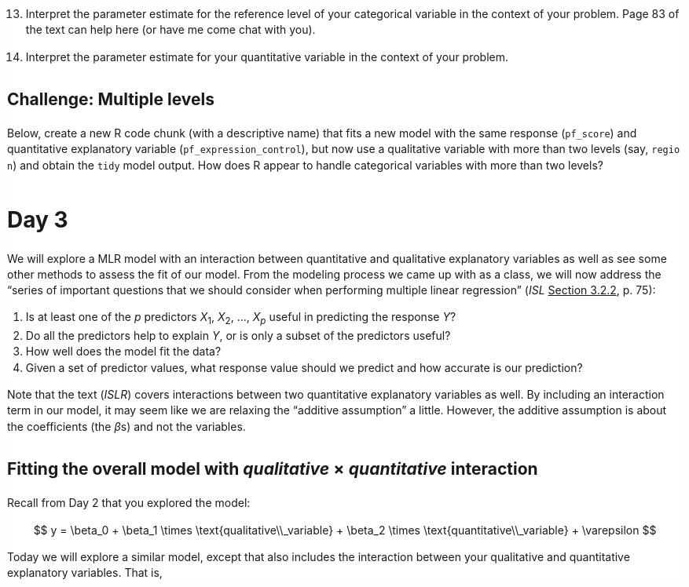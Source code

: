 13. Interpret the parameter estimate for the reference level of your
    categorical variable in the context of your problem. Page 83 of the
    text can help here (or have me come chat with you).

14. Interpret the parameter estimate for your quantitative variable in
    the context of your problem.

## Challenge: Multiple levels

Below, create a new R code chunk (with a descriptive name) that fits a
new model with the same response (`pf_score`) and quantitative
explanatory variable (`pf_expression_control`), but now use a
qualitative variable with more than two levels (say, `region`) and
obtain the `tidy` model output. How does R appear to handle categorical
variables with more than two levels?

# Day 3

We will explore a MLR model with an interaction between quantitative and
qualitative explanatory variables as well as see some other methods to
assess the fit of our model. From the modeling process we came up with
as a class, we will now address the “series of important questions that
we should consider when performing multiple linear regression” (*ISL*
[Section 3.2.2](https://hastie.su.domains/ISLR2/ISLRv2_website.pdf),
p. 75):

1.  Is at least one of the $p$ predictors $X_1$, $X_2$, $\ldots$, $X_p$
    useful in predicting the response $Y$?
2.  Do all the predictors help to explain $Y$, or is only a subset of
    the predictors useful?
3.  How well does the model fit the data?
4.  Given a set of predictor values, what response value should we
    predict and how accurate is our prediction?

Note that the text (*ISLR*) covers interactions between two quantitative
explanatory variables as well. By including an interaction term in our
model, it may seem like we are relaxing the “additive assumption” a
little. However, the additive assumption is about the coefficients (the
$\beta$s) and not the variables.

## Fitting the overall model with $qualitative \times quantitative$ interaction

Recall from Day 2 that you explored the model:

$$
y = \beta_0 + \beta_1 \times \text{qualitative\\_variable} + \beta_2 \times \text{quantitative\\_variable} + \varepsilon
$$

Today we will explore a similar model, except that also includes the
interaction between your qualitative and quantitative explanatory
variables. That is,
